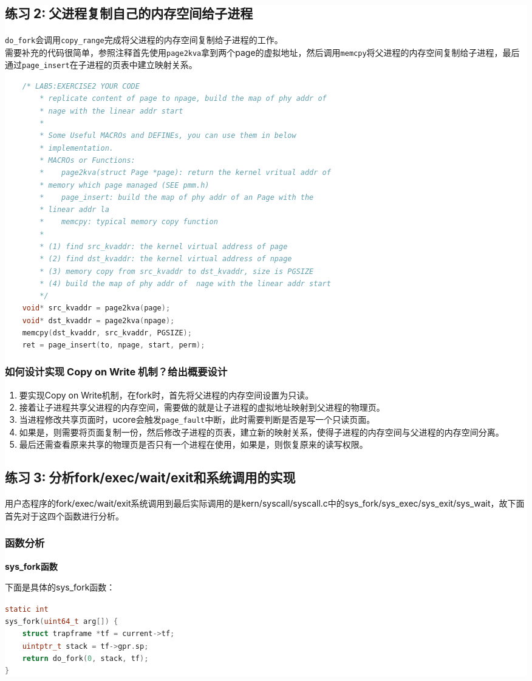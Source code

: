
## 练习 2: 父进程复制自己的内存空间给子进程
`do_fork`会调用`copy_range`完成将父进程的内存空间复制给子进程的工作。  
需要补充的代码很简单，参照注释首先使用`page2kva`拿到两个page的虚拟地址，然后调用`memcpy`将父进程的内存空间复制给子进程，最后通过`page_insert`在子进程的页表中建立映射关系。

```C
    /* LAB5:EXERCISE2 YOUR CODE
        * replicate content of page to npage, build the map of phy addr of
        * nage with the linear addr start
        *
        * Some Useful MACROs and DEFINEs, you can use them in below
        * implementation.
        * MACROs or Functions:
        *    page2kva(struct Page *page): return the kernel vritual addr of
        * memory which page managed (SEE pmm.h)
        *    page_insert: build the map of phy addr of an Page with the
        * linear addr la
        *    memcpy: typical memory copy function
        *
        * (1) find src_kvaddr: the kernel virtual address of page
        * (2) find dst_kvaddr: the kernel virtual address of npage
        * (3) memory copy from src_kvaddr to dst_kvaddr, size is PGSIZE
        * (4) build the map of phy addr of  nage with the linear addr start
        */
    void* src_kvaddr = page2kva(page);
    void* dst_kvaddr = page2kva(npage);
    memcpy(dst_kvaddr, src_kvaddr, PGSIZE);
    ret = page_insert(to, npage, start, perm);
```

### 如何设计实现 Copy on Write 机制？给出概要设计
1. 要实现Copy on Write机制，在fork时，首先将父进程的内存空间设置为只读。  
2. 接着让子进程共享父进程的内存空间，需要做的就是让子进程的虚拟地址映射到父进程的物理页。  
3. 当进程修改共享页面时，ucore会触发`page_fault`中断，此时需要判断是否是写一个只读页面。  
4. 如果是，则需要将页面复制一份，然后修改子进程的页表，建立新的映射关系，使得子进程的内存空间与父进程的内存空间分离。  
5. 最后还需查看原来共享的物理页是否只有一个进程在使用，如果是，则恢复原来的读写权限。



## 练习 3: 分析fork/exec/wait/exit和系统调用的实现

用户态程序的fork/exec/wait/exit系统调用到最后实际调用的是kern/syscall/syscall.c中的sys_fork/sys_exec/sys_exit/sys_wait，故下面首先对于这四个函数进行分析。

### 函数分析

**sys_fork函数**

下面是具体的sys_fork函数：

```c
static int
sys_fork(uint64_t arg[]) {
    struct trapframe *tf = current->tf;
    uintptr_t stack = tf->gpr.sp;
    return do_fork(0, stack, tf);
}
```
